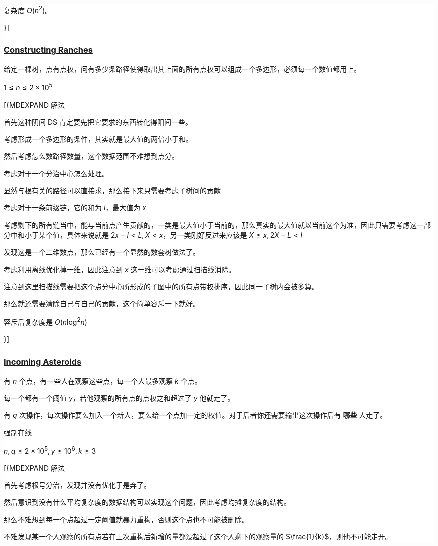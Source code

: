 复杂度 $O(n^2)$。

}]

### [Constructing Ranches](https://codeforces.com/gym/102452/problem/C)

给定一棵树，点有点权，问有多少条路径使得取出其上面的所有点权可以组成一个多边形，必须每一个数值都用上。

$1 \le n \le 2\times 10^5$

[{MDEXPAND 解法

首先这种阴间 DS 肯定要先把它要求的东西转化得阳间一些。

考虑形成一个多边形的条件，其实就是最大值的两倍小于和。

然后考虑怎么数路径数量，这个数据范围不难想到点分。

考虑对于一个分治中心怎么处理。

显然与根有关的路径可以直接求，那么接下来只需要考虑子树间的贡献

考虑对于一条前缀链，它的和为 $l$，最大值为 $x$

考虑剩下的所有链当中，能与当前点产生贡献的，一类是最大值小于当前的，那么真实的最大值就以当前这个为准，因此只需要考虑这一部分中和小于某个值，具体来说就是 $2x-l< L, X<x$，另一类刚好反过来应该是 $X\ge x, 2X-L<l$

发现这是一个二维数点，那么已经有一个显然的数套树做法了。

考虑利用离线优化掉一维，因此注意到 $x$ 这一维可以考虑通过扫描线消除。

注意到这里扫描线需要把这个点分中心所形成的子图中的所有点带权排序，因此同一子树内会被多算。

那么就还需要清除自己与自己的贡献，这个简单容斥一下就好。

容斥后复杂度是 $O(n\log^2 n)$

}]

### [Incoming Asteroids](https://codeforces.com/gym/102452/problem/I)

有 $n$ 个点，有一些人在观察这些点，每一个人最多观察 $k$ 个点。

每一个都有一个阈值 $y$，若他观察的所有点的点权之和超过了 $y$ 他就走了。

有 $q$ 次操作，每次操作要么加入一个新人，要么给一个点加一定的权值。对于后者你还需要输出这次操作后有 **哪些** 人走了。

强制在线

$n, q \le 2\times 10^5, y \le 10^6, k \le 3$

[{MDEXPAND 解法

首先考虑根号分治，发现并没有优化于是弃了。

然后意识到没有什么平均复杂度的数据结构可以实现这个问题，因此考虑均摊复杂度的结构。

那么不难想到每一个点超过一定阈值就暴力重构，否则这个点也不可能被删除。

不难发现某一个人观察的所有点若在上次重构后新增的量都没超过了这个人剩下的观察量的 $\frac{1}{k}$，则他不可能走开。
